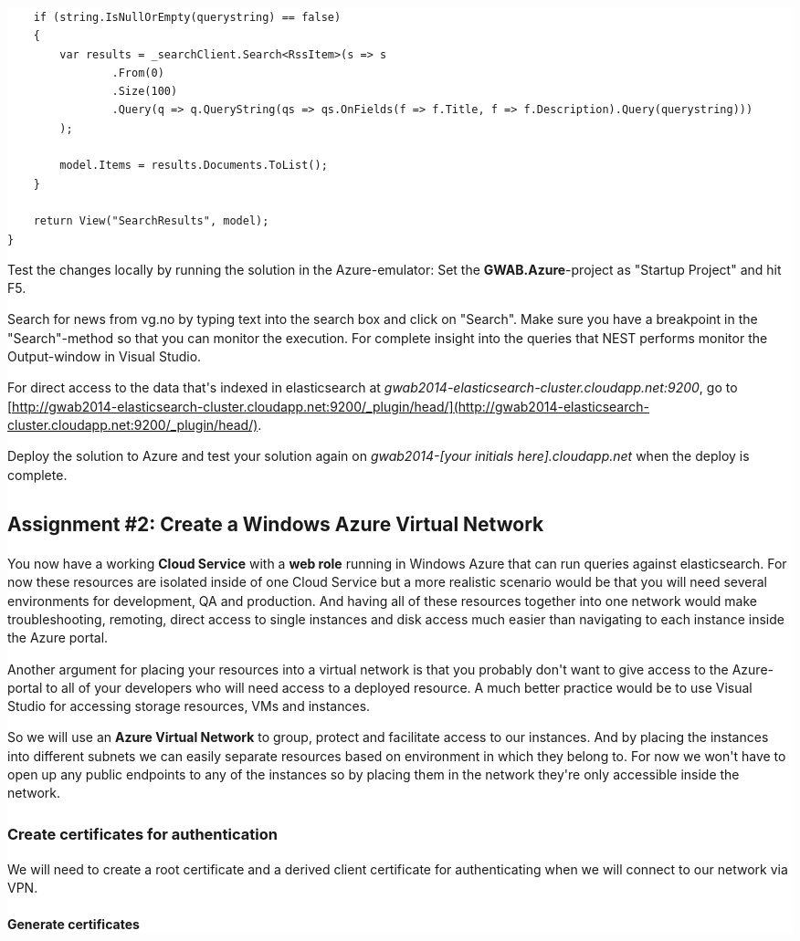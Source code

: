         if (string.IsNullOrEmpty(querystring) == false)
        {
            var results = _searchClient.Search<RssItem>(s => s
                    .From(0)
                    .Size(100)
                    .Query(q => q.QueryString(qs => qs.OnFields(f => f.Title, f => f.Description).Query(querystring)))
            );

            model.Items = results.Documents.ToList();
        }

        return View("SearchResults", model);
    }

Test the changes locally by running the solution in the Azure-emulator: Set the **GWAB.Azure**-project as "Startup Project" and hit F5. 

Search for news from vg.no by typing text into the search box and click on "Search". Make sure you have a breakpoint in the "Search"-method so that you can monitor the execution. For complete insight into the queries that NEST performs monitor the Output-window in Visual Studio.

For direct access to the data that's indexed in elasticsearch at *gwab2014-elasticsearch-cluster.cloudapp.net:9200*, go to [http://gwab2014-elasticsearch-cluster.cloudapp.net:9200/_plugin/head/](http://gwab2014-elasticsearch-cluster.cloudapp.net:9200/_plugin/head/).

Deploy the solution to Azure and test your solution again on *gwab2014-[your initials here].cloudapp.net* when the deploy is complete.


Assignment #2: Create a Windows Azure Virtual Network
-----------------------------------------------------

You now have a working **Cloud Service** with a **web role** running in Windows Azure that can run queries against elasticsearch. For now these resources are isolated inside of one 
Cloud Service but a more realistic scenario would be that you will need several environments for development, QA and production. And having all of these resources together into one network would make troubleshooting, remoting, direct access to single instances and disk access much easier than navigating to each instance inside the Azure portal.

Another argument for placing your resources into a virtual network is that you probably don't want to give access to the Azure-portal to all of your developers who will need access to a deployed resource. A much better practice would be to use Visual Studio for accessing storage resources, VMs and instances.

So we will use an **Azure Virtual Network** to group, protect and facilitate access to our instances. 
And by placing the instances into different subnets we can easily separate resources based on environment in which they belong to. For now we won't have to open up any public endpoints to any of the instances so by placing them in the network they're only accessible inside the network.

### Create certificates for authentication

We will need to create a root certificate and a derived client certificate for authenticating when we will connect to our network via VPN.

#### Generate certificates
